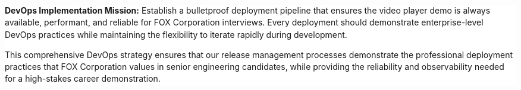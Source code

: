 
**DevOps Implementation Mission:** Establish a bulletproof deployment pipeline that ensures the video player demo is always available, performant, and reliable for FOX Corporation interviews. Every deployment should demonstrate enterprise-level DevOps practices while maintaining the flexibility to iterate rapidly during development.

This comprehensive DevOps strategy ensures that our release management processes demonstrate the professional deployment practices that FOX Corporation values in senior engineering candidates, while providing the reliability and observability needed for a high-stakes career demonstration.